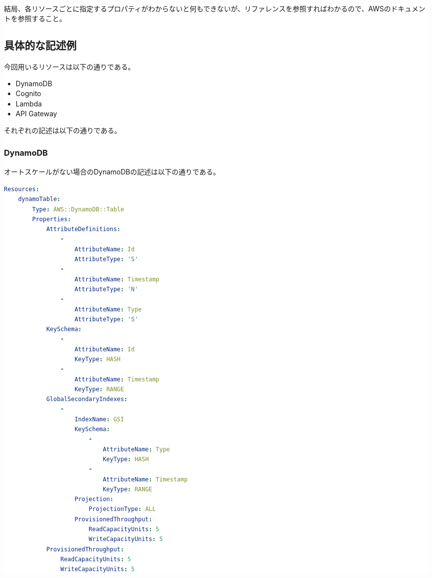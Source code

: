 結局、各リソースごとに指定するプロパティがわからないと何もできないが、リファレンスを参照すればわかるので、AWSのドキュメントを参照すること。

## 具体的な記述例

今回用いるリソースは以下の通りである。

- DynamoDB
- Cognito
- Lambda
- API Gateway

それぞれの記述は以下の通りである。

### DynamoDB

オートスケールがない場合のDynamoDBの記述は以下の通りである。

```yaml
Resources:
    dynamoTable:
        Type: AWS::DynamoDB::Table
        Properties:
            AttributeDefinitions:
                -
                    AttributeName: Id
                    AttributeType: 'S'
                -
                    AttributeName: Timestamp
                    AttributeType: 'N'
                -
                    AttributeName: Type
                    AttributeType: 'S'
            KeySchema:
                -
                    AttributeName: Id
                    KeyType: HASH
                -
                    AttributeName: Timestamp
                    KeyType: RANGE
            GlobalSecondaryIndexes:
                -
                    IndexName: GSI
                    KeySchema:
                        -
                            AttributeName: Type
                            KeyType: HASH
                        -
                            AttributeName: Timestamp
                            KeyType: RANGE
                    Projection:
                        ProjectionType: ALL
                    ProvisionedThroughput:
                        ReadCapacityUnits: 5
                        WriteCapacityUnits: 5
            ProvisionedThroughput:
                ReadCapacityUnits: 5
                WriteCapacityUnits: 5
```
